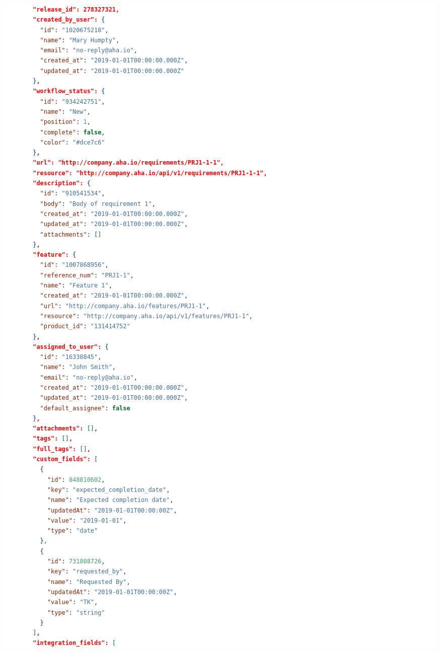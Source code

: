 ```json
        "release_id": 278327321,
        "created_by_user": {
          "id": "1020675218",
          "name": "Mary Humpty",
          "email": "no-reply@aha.io",
          "created_at": "2019-01-01T00:00:00.000Z",
          "updated_at": "2019-01-01T00:00:00.000Z"
        },
        "workflow_status": {
          "id": "934242751",
          "name": "New",
          "position": 1,
          "complete": false,
          "color": "#dce7c6"
        },
        "url": "http://company.aha.io/requirements/PRJ1-1-1",
        "resource": "http://company.aha.io/api/v1/requirements/PRJ1-1-1",
        "description": {
          "id": "910541534",
          "body": "Body of requirement 1",
          "created_at": "2019-01-01T00:00:00.000Z",
          "updated_at": "2019-01-01T00:00:00.000Z",
          "attachments": []
        },
        "feature": {
          "id": "1007868956",
          "reference_num": "PRJ1-1",
          "name": "Feature 1",
          "created_at": "2019-01-01T00:00:00.000Z",
          "url": "http://company.aha.io/features/PRJ1-1",
          "resource": "http://company.aha.io/api/v1/features/PRJ1-1",
          "product_id": "131414752"
        },
        "assigned_to_user": {
          "id": "16338845",
          "name": "John Smith",
          "email": "no-reply@aha.io",
          "created_at": "2019-01-01T00:00:00.000Z",
          "updated_at": "2019-01-01T00:00:00.000Z",
          "default_assignee": false
        },
        "attachments": [],
        "tags": [],
        "full_tags": [],
        "custom_fields": [
          {
            "id": 848810602,
            "key": "expected_completion_date",
            "name": "Expected completion date",
            "updatedAt": "2019-01-01T00:00:00Z",
            "value": "2019-01-01",
            "type": "date"
          },
          {
            "id": 731808726,
            "key": "requested_by",
            "name": "Requested By",
            "updatedAt": "2019-01-01T00:00:00Z",
            "value": "TK",
            "type": "string"
          }
        ],
        "integration_fields": [
```
